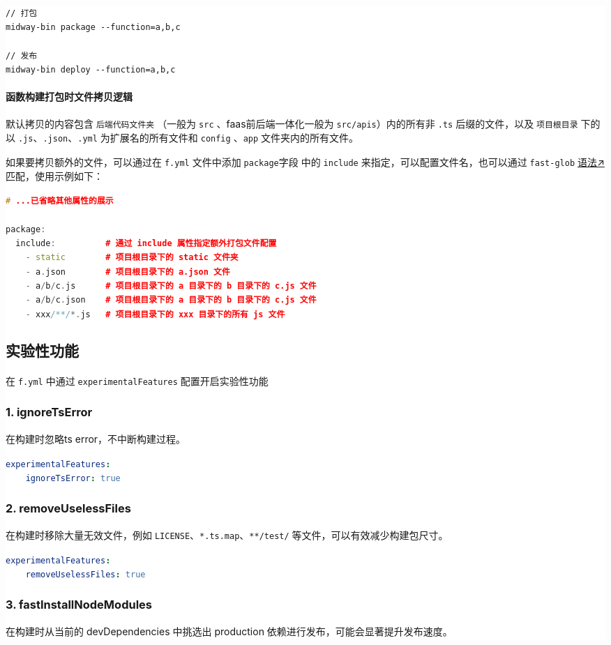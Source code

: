 ```shell
// 打包
midway-bin package --function=a,b,c

// 发布
midway-bin deploy --function=a,b,c
```




#### 函数构建打包时文件拷贝逻辑

默认拷贝的内容包含 `后端代码文件夹` （一般为 `src` 、faas前后端一体化一般为 `src/apis`）内的所有非 `.ts` 后缀的文件，以及 `项目根目录` 下的以 `.js`、`.json`、`.yml` 为扩展名的所有文件和 `config` 、`app` 文件夹内的所有文件。

如果要拷贝额外的文件，可以通过在 `f.yml` 文件中添加 `package`字段 中的 `include` 来指定，可以配置文件名，也可以通过 `fast-glob` [语法↗](https://github.com/mrmlnc/fast-glob#pattern-syntax) 匹配，使用示例如下：

```cpp
# ...已省略其他属性的展示

package:
  include:			# 通过 include 属性指定额外打包文件配置
    - static 		# 项目根目录下的 static 文件夹
    - a.json 		# 项目根目录下的 a.json 文件
    - a/b/c.js		# 项目根目录下的 a 目录下的 b 目录下的 c.js 文件
    - a/b/c.json	# 项目根目录下的 a 目录下的 b 目录下的 c.js 文件
    - xxx/**/*.js	# 项目根目录下的 xxx 目录下的所有 js 文件
```



## 实验性功能

在 `f.yml` 中通过 `experimentalFeatures` 配置开启实验性功能

### 1. ignoreTsError
在构建时忽略ts error，不中断构建过程。
```yaml
experimentalFeatures:
	ignoreTsError: true
```


### 2. removeUselessFiles
在构建时移除大量无效文件，例如 `LICENSE`、`*.ts.map`、`**/test/` 等文件，可以有效减少构建包尺寸。
```yaml
experimentalFeatures:
	removeUselessFiles: true
```



### 3. fastInstallNodeModules
在构建时从当前的 devDependencies 中挑选出 production 依赖进行发布，可能会显著提升发布速度。
